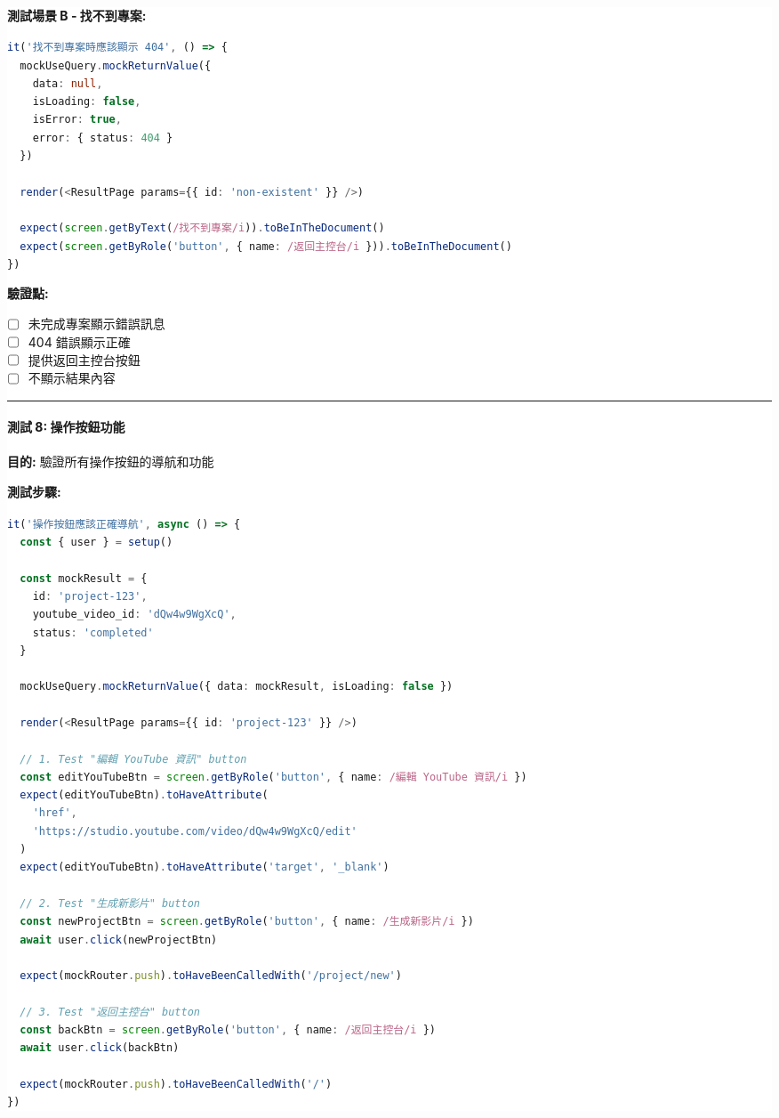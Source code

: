 **測試場景 B - 找不到專案:**
```typescript
it('找不到專案時應該顯示 404', () => {
  mockUseQuery.mockReturnValue({
    data: null,
    isLoading: false,
    isError: true,
    error: { status: 404 }
  })

  render(<ResultPage params={{ id: 'non-existent' }} />)

  expect(screen.getByText(/找不到專案/i)).toBeInTheDocument()
  expect(screen.getByRole('button', { name: /返回主控台/i })).toBeInTheDocument()
})
```

**驗證點:**
- [ ] 未完成專案顯示錯誤訊息
- [ ] 404 錯誤顯示正確
- [ ] 提供返回主控台按鈕
- [ ] 不顯示結果內容

---

#### 測試 8: 操作按鈕功能

**目的:** 驗證所有操作按鈕的導航和功能

**測試步驟:**
```typescript
it('操作按鈕應該正確導航', async () => {
  const { user } = setup()

  const mockResult = {
    id: 'project-123',
    youtube_video_id: 'dQw4w9WgXcQ',
    status: 'completed'
  }

  mockUseQuery.mockReturnValue({ data: mockResult, isLoading: false })

  render(<ResultPage params={{ id: 'project-123' }} />)

  // 1. Test "編輯 YouTube 資訊" button
  const editYouTubeBtn = screen.getByRole('button', { name: /編輯 YouTube 資訊/i })
  expect(editYouTubeBtn).toHaveAttribute(
    'href',
    'https://studio.youtube.com/video/dQw4w9WgXcQ/edit'
  )
  expect(editYouTubeBtn).toHaveAttribute('target', '_blank')

  // 2. Test "生成新影片" button
  const newProjectBtn = screen.getByRole('button', { name: /生成新影片/i })
  await user.click(newProjectBtn)

  expect(mockRouter.push).toHaveBeenCalledWith('/project/new')

  // 3. Test "返回主控台" button
  const backBtn = screen.getByRole('button', { name: /返回主控台/i })
  await user.click(backBtn)

  expect(mockRouter.push).toHaveBeenCalledWith('/')
})
```

